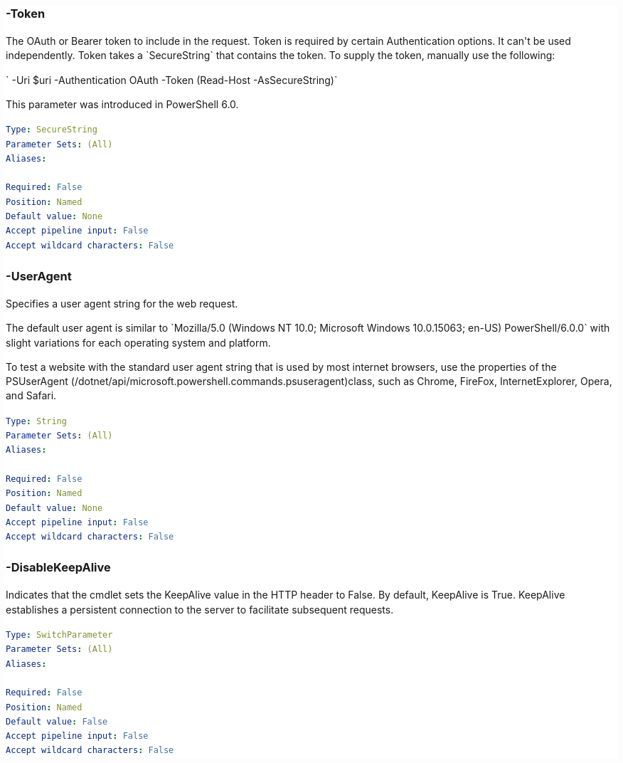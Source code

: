 ### -Token

The OAuth or Bearer token to include in the request.
Token is required by certain Authentication options.
It can't be used independently.
Token takes a \`SecureString\` that contains the token.
To supply the token, manually use the following:

\` -Uri $uri -Authentication OAuth -Token (Read-Host -AsSecureString)\`

This parameter was introduced in PowerShell 6.0.

```yaml
Type: SecureString
Parameter Sets: (All)
Aliases:

Required: False
Position: Named
Default value: None
Accept pipeline input: False
Accept wildcard characters: False
```

### -UserAgent

Specifies a user agent string for the web request.

The default user agent is similar to \`Mozilla/5.0 (Windows NT 10.0; Microsoft Windows 10.0.15063; en-US) PowerShell/6.0.0\` with slight variations for each operating system and platform.

To test a website with the standard user agent string that is used by most internet browsers, use the properties of the PSUserAgent (/dotnet/api/microsoft.powershell.commands.psuseragent)class, such as Chrome, FireFox, InternetExplorer, Opera, and Safari.

```yaml
Type: String
Parameter Sets: (All)
Aliases:

Required: False
Position: Named
Default value: None
Accept pipeline input: False
Accept wildcard characters: False
```

### -DisableKeepAlive

Indicates that the cmdlet sets the KeepAlive value in the HTTP header to False.
By default, KeepAlive is True.
KeepAlive establishes a persistent connection to the server to facilitate subsequent requests.

```yaml
Type: SwitchParameter
Parameter Sets: (All)
Aliases:

Required: False
Position: Named
Default value: False
Accept pipeline input: False
Accept wildcard characters: False
```
